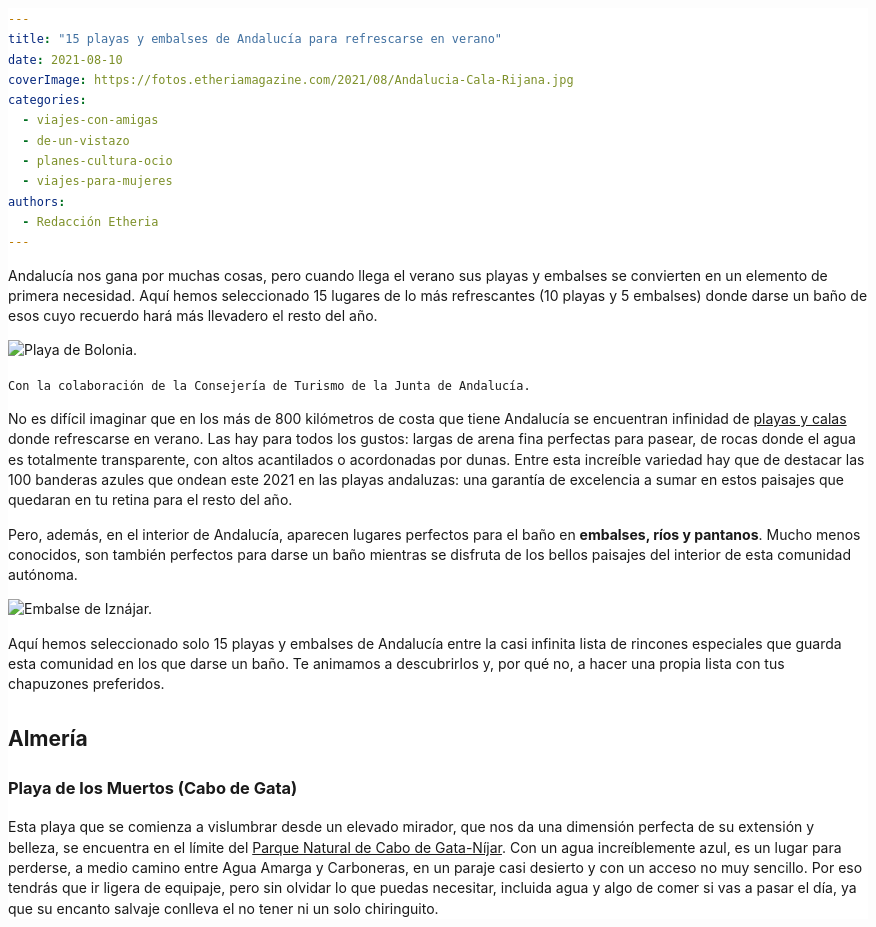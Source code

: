 ```yaml
---
title: "15 playas y embalses de Andalucía para refrescarse en verano"
date: 2021-08-10
coverImage: https://fotos.etheriamagazine.com/2021/08/Andalucia-Cala-Rijana.jpg
categories: 
  - viajes-con-amigas
  - de-un-vistazo
  - planes-cultura-ocio
  - viajes-para-mujeres
authors: 
  - Redacción Etheria
---
```


Andalucía nos gana por muchas cosas, pero cuando llega el verano sus playas y embalses 
se convierten en un elemento de primera necesidad. Aquí hemos seleccionado 15 lugares de 
lo más refrescantes (10 playas y 5 embalses) donde darse un baño de esos cuyo recuerdo 
hará más llevadero el resto del año. 

![Playa de Bolonia.](https://fotos.etheriamagazine.com/2021/08/Andalucia-playa-bolonia.jpg "Playa de Bolonia (Cádiz). © Turismo de Andalucía")

```
Con la colaboración de la Consejería de Turismo de la Junta de Andalucía.
```

No es difícil imaginar que en los más de 800 kilómetros de costa que tiene Andalucía se 
encuentran infinidad de [playas y calas](https://www.andalucia.org/es/playas) donde 
refrescarse en verano. Las hay para todos los gustos: largas de arena fina perfectas 
para pasear, de rocas donde el agua es totalmente transparente, con altos acantilados o 
acordonadas por dunas. Entre esta increíble variedad hay que de destacar las 100 
banderas azules que ondean este 2021 en las playas andaluzas: una garantía de excelencia 
a sumar en estos paisajes que quedaran en tu retina para el resto del año. 

Pero, además, en el interior de Andalucía, aparecen lugares perfectos para el baño en 
**embalses, ríos y pantanos**. Mucho menos conocidos, son también perfectos para darse 
un baño mientras se disfruta de los bellos paisajes del interior de esta comunidad 
autónoma. 

![Embalse de Iznájar.](https://fotos.etheriamagazine.com/2021/08/Andalucia-Embalse-Iznajar.jpg "Embalse de Iznájar. © Turismo de Andalucía")

Aquí hemos seleccionado solo 15 playas y embalses de Andalucía entre la casi infinita 
lista de rincones especiales que guarda esta comunidad en los que darse un baño. Te 
animamos a descubrirlos y, por qué no, a hacer una propia lista con tus chapuzones 
preferidos. 

## Almería

### Playa de los Muertos (Cabo de Gata)

Esta playa que se comienza a vislumbrar desde un elevado mirador, que nos da una 
dimensión perfecta de su extensión y belleza, se encuentra en el límite del [Parque 
Natural de Cabo de Gata-Níjar](https://www.cabogataalmeria.com/). Con un agua 
increíblemente azul, es un lugar para perderse, a medio camino entre Agua Amarga y 
Carboneras, en un paraje casi desierto y con un acceso no muy sencillo. Por eso tendrás 
que ir ligera de equipaje, pero sin olvidar lo que puedas necesitar, incluida agua y 
algo de comer si vas a pasar el día, ya que su encanto salvaje conlleva el no tener ni 
un solo chiringuito. 
